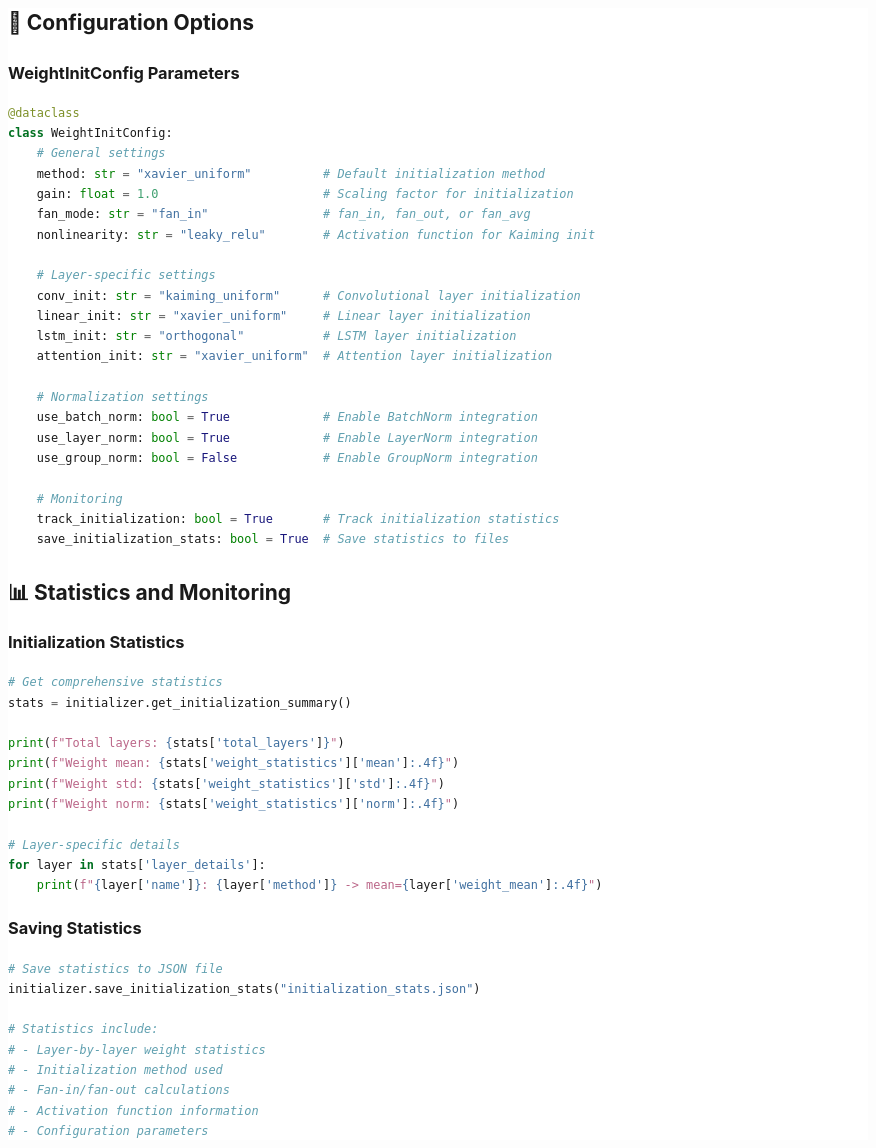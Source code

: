 ## 🔧 Configuration Options

### WeightInitConfig Parameters

```python
@dataclass
class WeightInitConfig:
    # General settings
    method: str = "xavier_uniform"          # Default initialization method
    gain: float = 1.0                       # Scaling factor for initialization
    fan_mode: str = "fan_in"                # fan_in, fan_out, or fan_avg
    nonlinearity: str = "leaky_relu"        # Activation function for Kaiming init
    
    # Layer-specific settings
    conv_init: str = "kaiming_uniform"      # Convolutional layer initialization
    linear_init: str = "xavier_uniform"     # Linear layer initialization
    lstm_init: str = "orthogonal"           # LSTM layer initialization
    attention_init: str = "xavier_uniform"  # Attention layer initialization
    
    # Normalization settings
    use_batch_norm: bool = True             # Enable BatchNorm integration
    use_layer_norm: bool = True             # Enable LayerNorm integration
    use_group_norm: bool = False            # Enable GroupNorm integration
    
    # Monitoring
    track_initialization: bool = True       # Track initialization statistics
    save_initialization_stats: bool = True  # Save statistics to files
```

## 📊 Statistics and Monitoring

### Initialization Statistics
```python
# Get comprehensive statistics
stats = initializer.get_initialization_summary()

print(f"Total layers: {stats['total_layers']}")
print(f"Weight mean: {stats['weight_statistics']['mean']:.4f}")
print(f"Weight std: {stats['weight_statistics']['std']:.4f}")
print(f"Weight norm: {stats['weight_statistics']['norm']:.4f}")

# Layer-specific details
for layer in stats['layer_details']:
    print(f"{layer['name']}: {layer['method']} -> mean={layer['weight_mean']:.4f}")
```

### Saving Statistics
```python
# Save statistics to JSON file
initializer.save_initialization_stats("initialization_stats.json")

# Statistics include:
# - Layer-by-layer weight statistics
# - Initialization method used
# - Fan-in/fan-out calculations
# - Activation function information
# - Configuration parameters
```
